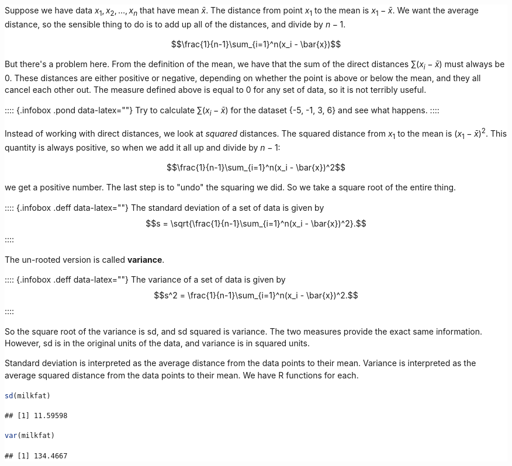 Suppose we have data $x_1, x_2, \ldots , x_n$ that have mean $\bar{x}$.  The distance from point $x_1$ to the mean is $x_1 - \bar{x}$.  We want the average distance, so the sensible thing to do is to add up all of the distances, and divide by $n-1$.

$$\frac{1}{n-1}\sum_{i=1}^n(x_i - \bar{x})$$

But there's a problem here.  From the definition of the mean, we have that the sum of the direct distances $\sum(x_i - \bar{x})$ must always be 0.  These distances are either positive or negative, depending on whether the point is above or below the mean, and they all cancel each other out.  The measure defined above is equal to 0 for any set of data, so it is not terribly useful.

:::: {.infobox .pond data-latex=""}
Try to calculate $\sum(x_i - \bar{x})$ for the dataset {-5, -1, 3, 6} and see what happens.
::::

Instead of working with direct distances, we look at *squared* distances.  The squared distance from $x_1$ to the mean is $(x_1 - \bar{x})^2$.  This quantity is always positive, so when we add it all up and divide by $n-1$:

$$\frac{1}{n-1}\sum_{i=1}^n(x_i - \bar{x})^2$$

we get a positive number.  The last step is to "undo" the squaring we did.  So we take a square root of the entire thing.  

:::: {.infobox .deff data-latex=""}
The standard deviation of a set of data is given by 
$$s = \sqrt{\frac{1}{n-1}\sum_{i=1}^n(x_i - \bar{x})^2}.$$
::::

The un-rooted version is called **variance**.  

:::: {.infobox .deff data-latex=""}
The variance of a set of data is given by 
$$s^2 = \frac{1}{n-1}\sum_{i=1}^n(x_i - \bar{x})^2.$$
::::

So the square root of the variance is sd, and sd squared is variance.  The two measures provide the exact same information.  However, sd is in the original units of the data, and variance is in squared units.  

Standard deviation is interpreted as the average distance from the data points to their mean.  Variance is interpreted as the average squared distance from the data points to their mean.  We have R functions for each.


```r
sd(milkfat)
```

```
## [1] 11.59598
```

```r
var(milkfat)
```

```
## [1] 134.4667
```
